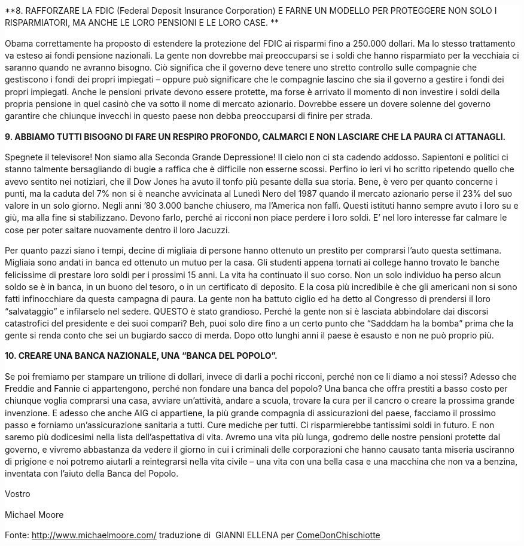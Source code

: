 **8. RAFFORZARE LA FDIC (Federal Deposit Insurance Corporation) E FARNE UN MODELLO PER PROTEGGERE NON SOLO I RISPARMIATORI, MA ANCHE LE LORO PENSIONI E LE LORO CASE. **

Obama correttamente ha proposto di estendere la protezione del FDIC ai risparmi fino a 250.000 dollari. Ma lo stesso trattamento va esteso ai fondi pensione nazionali. La gente non dovrebbe mai preoccuparsi se i soldi che hanno risparmiato per la vecchiaia ci saranno quando ne avranno bisogno. Ciò significa che il governo deve tenere uno stretto controllo sulle compagnie che gestiscono i fondi dei propri impiegati – oppure può significare che le compagnie lascino che sia il governo a gestire i fondi dei propri impiegati. Anche le pensioni private devono essere protette, ma forse è arrivato il momento di non investire i soldi della propria pensione in quel casinò che va sotto il nome di mercato azionario. Dovrebbe essere un dovere solenne del governo garantire che chiunque invecchi in questo paese non debba preoccuparsi di finire per strada.

**9. ABBIAMO TUTTI BISOGNO DI FARE UN RESPIRO PROFONDO, CALMARCI E NON LASCIARE CHE LA PAURA CI ATTANAGLI.**

Spegnete il televisore! Non siamo alla Seconda Grande Depressione! Il cielo non ci sta cadendo addosso. Sapientoni e politici ci stanno talmente bersagliando di bugie a raffica che è difficile non esserne scossi. Perfino io ieri vi ho scritto ripetendo quello che avevo sentito nei notiziari, che il Dow Jones ha avuto il tonfo più pesante della sua storia. Bene, è vero per quanto concerne i punti, ma la caduta del 7% non si è neanche avvicinata al Lunedì Nero del 1987 quando il mercato azionario perse il 23% del suo valore in un solo giorno. Negli anni ’80 3.000 banche chiusero, ma l’America non fallì. Questi istituti hanno sempre avuto i loro su e giù, ma alla fine si stabilizzano. Devono farlo, perché ai ricconi non piace perdere i loro soldi. E’ nel loro interesse far calmare le cose per poter saltare nuovamente dentro il loro Jacuzzi.
  
Per quanto pazzi siano i tempi, decine di migliaia di persone hanno ottenuto un prestito per comprarsi l’auto questa settimana. Migliaia sono andati in banca ed ottenuto un mutuo per la casa. Gli studenti appena tornati ai college hanno trovato le banche felicissime di prestare loro soldi per i prossimi 15 anni. La vita ha continuato il suo corso. Non un solo individuo ha perso alcun soldo se è in banca, in un buono del tesoro, o in un certificato di deposito. E la cosa più incredibile è che gli americani non si sono fatti infinocchiare da questa campagna di paura. La gente non ha battuto ciglio ed ha detto al Congresso di prendersi il loro “salvataggio” e infilarselo nel sedere. QUESTO è stato grandioso. Perché la gente non si è lasciata abbindolare dai discorsi catastrofici del presidente e dei suoi compari? Beh, puoi solo dire fino a un certo punto che “Sadddam ha la bomba” prima che la gente si renda conto che sei un bugiardo sacco di merda. Dopo otto lunghi anni il paese è esausto e non ne può proprio più.

**10. CREARE UNA BANCA NAZIONALE, UNA “BANCA DEL POPOLO”.**

Se poi fremiamo per stampare un trilione di dollari, invece di darli a pochi ricconi, perché non ce li diamo a noi stessi? Adesso che Freddie and Fannie ci appartengono, perché non fondare una banca del popolo? Una banca che offra prestiti a basso costo per chiunque voglia comprarsi una casa, avviare un’attività, andare a scuola, trovare la cura per il cancro o creare la prossima grande invenzione. E adesso che anche AIG ci appartiene, la più grande compagnia di assicurazioni del paese, facciamo il prossimo passo e forniamo un’assicurazione sanitaria a tutti. Cure mediche per tutti. Ci risparmierebbe tantissimi soldi in futuro. E non saremo più dodicesimi nella lista dell’aspettativa di vita. Avremo una vita più lunga, godremo delle nostre pensioni protette dal governo, e vivremo abbastanza da vedere il giorno in cui i criminali delle corporazioni che hanno causato tanta miseria usciranno di prigione e noi potremo aiutarli a reintegrarsi nella vita civile – una vita con una bella casa e una macchina che non va a benzina, inventata con l’aiuto della Banca del Popolo.

Vostro
  
Michael Moore

Fonte: http://www.michaelmoore.com/ traduzione di  GIANNI ELLENA per [ComeDonChischiotte](http://www.comedonchisciotte.org/site/modules.php?name=News&file=article&sid=5084)